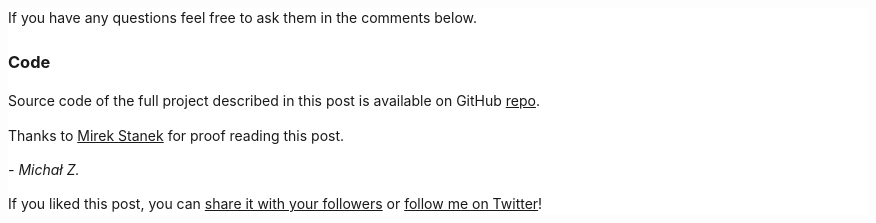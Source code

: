If you have any questions feel free to ask them in the comments below.

### Code

Source code of the full project described in this post is available on GitHub [repo](https://github.com/mzgreen/HideOnScrollExample).

Thanks to [Mirek Stanek](https://twitter.com/froger_mcs) for proof reading this post.

_- Michał Z._

If you liked this post, you can [share it with your followers](https://twitter.com/intent/tweet?url=http://mzgreen.github.io/2015/02/15/How-to-hideshow-Toolbar-when-list-is-scroling(part1)/&text=How%20to%20hide/show%20Toolbar%20when%20list%20is%20scroling%20(part%201)&via=mzmzgreen) or [follow me on Twitter](https://twitter.com/mzmzgreen)!
